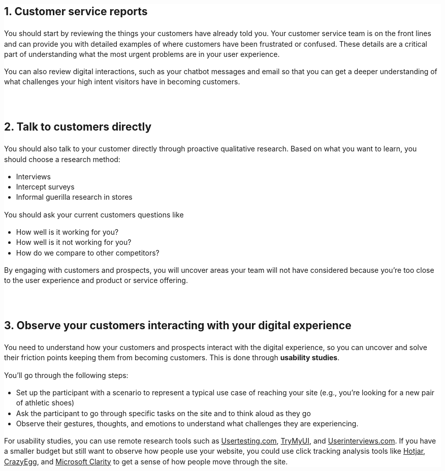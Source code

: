 ## 1. Customer service reports
You should start by reviewing the things your customers have already told you. Your customer service team is on the front lines and can provide you with detailed examples of where customers have been frustrated or confused. These details are a critical part of understanding what the most urgent problems are in your user experience. 

You can also review digital interactions, such as your chatbot messages and email so that you can get a deeper understanding of what challenges your high intent visitors have in becoming customers. 

<br/>

## 2. Talk to customers directly
You should also talk to your customer directly through proactive qualitative research. Based on what you want to learn, you should choose a research method:

<ul>
  <li>Interviews</li> 
  <li>Intercept surveys</li>
  <li>Informal guerilla research in stores</li>
</ul>

You should ask your current customers questions like
<ul>
  <li>How well is it working for you?</li> 
  <li>How well is it not working for you?</li>
  <li>How do we compare to other competitors?</li>
</ul>



By engaging with customers and prospects, you will uncover areas your team will not have considered because you’re too close to the user experience and product or service offering. 



<br/>

## 3. Observe your customers interacting with your digital experience

You need to understand how your customers and prospects interact with the digital experience, so you can uncover and solve their friction points keeping them from becoming customers. This is done through **usability studies**. 

You’ll go through the following steps: 
<ul>
  <li>Set up the participant with a scenario to represent a typical use case of reaching your site (e.g., you’re looking for a new pair of athletic shoes)</li>
  <li>Ask the participant to go through specific tasks on the site and to think aloud as they go</li>
  <li>Observe their gestures, thoughts, and emotions to understand what challenges they are experiencing.</li> 
</ul>

For usability studies, you can use remote research tools such as [Usertesting.com](https://www.usertesting.com/), [TryMyUI](https://www.trymyui.com/), and [Userinterviews.com](https://www.userinterviews.com/). If you have a smaller budget but still want to observe how people use your website, you could use click tracking analysis tools like [Hotjar](https://www.hotjar.com/), [CrazyEgg](https://www.crazyegg.com/), and [Microsoft Clarity](https://clarity.microsoft.com/) to get a sense of how people move through the site. 
